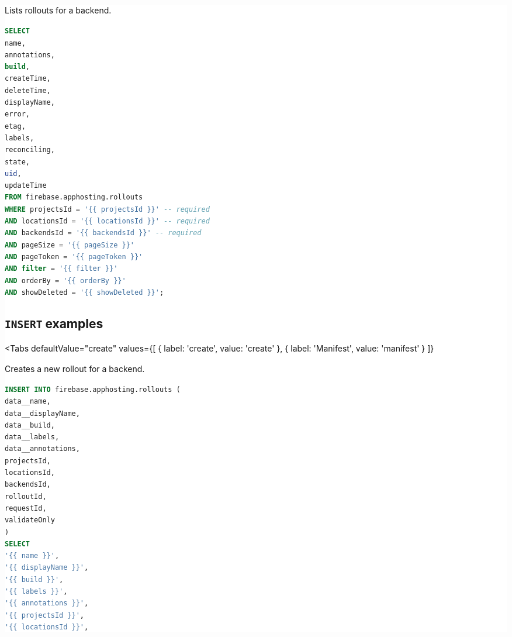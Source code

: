 Lists rollouts for a backend.

```sql
SELECT
name,
annotations,
build,
createTime,
deleteTime,
displayName,
error,
etag,
labels,
reconciling,
state,
uid,
updateTime
FROM firebase.apphosting.rollouts
WHERE projectsId = '{{ projectsId }}' -- required
AND locationsId = '{{ locationsId }}' -- required
AND backendsId = '{{ backendsId }}' -- required
AND pageSize = '{{ pageSize }}'
AND pageToken = '{{ pageToken }}'
AND filter = '{{ filter }}'
AND orderBy = '{{ orderBy }}'
AND showDeleted = '{{ showDeleted }}';
```
</TabItem>
</Tabs>


## `INSERT` examples

<Tabs
    defaultValue="create"
    values={[
        { label: 'create', value: 'create' },
        { label: 'Manifest', value: 'manifest' }
    ]}
>
<TabItem value="create">

Creates a new rollout for a backend.

```sql
INSERT INTO firebase.apphosting.rollouts (
data__name,
data__displayName,
data__build,
data__labels,
data__annotations,
projectsId,
locationsId,
backendsId,
rolloutId,
requestId,
validateOnly
)
SELECT 
'{{ name }}',
'{{ displayName }}',
'{{ build }}',
'{{ labels }}',
'{{ annotations }}',
'{{ projectsId }}',
'{{ locationsId }}',
```